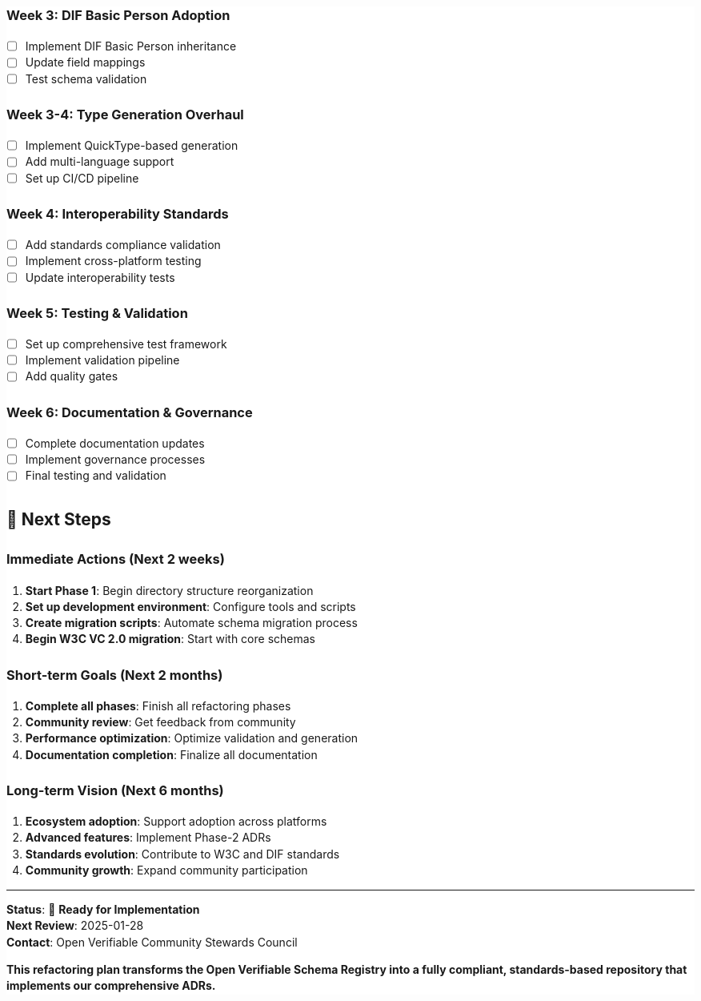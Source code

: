 ### Week 3: DIF Basic Person Adoption
- [ ] Implement DIF Basic Person inheritance
- [ ] Update field mappings
- [ ] Test schema validation

### Week 3-4: Type Generation Overhaul
- [ ] Implement QuickType-based generation
- [ ] Add multi-language support
- [ ] Set up CI/CD pipeline

### Week 4: Interoperability Standards
- [ ] Add standards compliance validation
- [ ] Implement cross-platform testing
- [ ] Update interoperability tests

### Week 5: Testing & Validation
- [ ] Set up comprehensive test framework
- [ ] Implement validation pipeline
- [ ] Add quality gates

### Week 6: Documentation & Governance
- [ ] Complete documentation updates
- [ ] Implement governance processes
- [ ] Final testing and validation

## 🎯 Next Steps

### Immediate Actions (Next 2 weeks)
1. **Start Phase 1**: Begin directory structure reorganization
2. **Set up development environment**: Configure tools and scripts
3. **Create migration scripts**: Automate schema migration process
4. **Begin W3C VC 2.0 migration**: Start with core schemas

### Short-term Goals (Next 2 months)
1. **Complete all phases**: Finish all refactoring phases
2. **Community review**: Get feedback from community
3. **Performance optimization**: Optimize validation and generation
4. **Documentation completion**: Finalize all documentation

### Long-term Vision (Next 6 months)
1. **Ecosystem adoption**: Support adoption across platforms
2. **Advanced features**: Implement Phase-2 ADRs
3. **Standards evolution**: Contribute to W3C and DIF standards
4. **Community growth**: Expand community participation

---

**Status**: 🚀 **Ready for Implementation**  
**Next Review**: 2025-01-28  
**Contact**: Open Verifiable Community Stewards Council

**This refactoring plan transforms the Open Verifiable Schema Registry into a fully compliant, standards-based repository that implements our comprehensive ADRs.** 